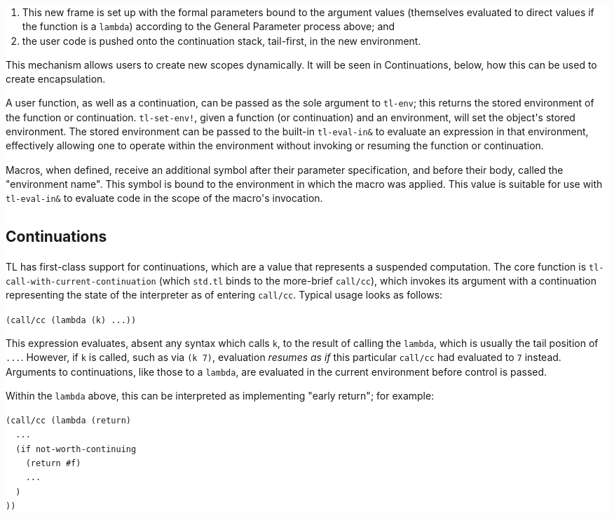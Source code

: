 1. This new frame is set up with the formal parameters bound to the argument
   values (themselves evaluated to direct values if the function is a `lambda`)
   according to the General Parameter process above; and
2. the user code is pushed onto the continuation stack, tail-first, in the new
   environment.

This mechanism allows users to create new scopes dynamically. It will be seen
in Continuations, below, how this can be used to create encapsulation.

A user function, as well as a continuation, can be passed as the sole argument
to `tl-env`; this returns the stored environment of the function or
continuation. `tl-set-env!`, given a function (or continuation) and an
environment, will set the object's stored environment. The stored environment
can be passed to the built-in `tl-eval-in&` to evaluate an expression in that
environment, effectively allowing one to operate within the environment without
invoking or resuming the function or continuation.

Macros, when defined, receive an additional symbol after their parameter
specification, and before their body, called the "environment name". This
symbol is bound to the environment in which the macro was applied. This value
is suitable for use with `tl-eval-in&` to evaluate code in the scope of the
macro's invocation.

Continuations
-------------

TL has first-class support for continuations, which are a value that represents
a suspended computation. The core function is
`tl-call-with-current-continuation` (which `std.tl` binds to the more-brief
`call/cc`), which invokes its argument with a continuation representing the
state of the interpreter as of entering `call/cc`. Typical usage looks as
follows:

```
(call/cc (lambda (k) ...))
```

This expression evaluates, absent any syntax which calls `k`, to the result of
calling the `lambda`, which is usually the tail position of `...`. However, if
`k` is called, such as via `(k 7)`, evaluation _resumes as if_ this particular
`call/cc` had evaluated to `7` instead. Arguments to continuations, like those
to a `lambda`, are evaluated in the current environment before control is
passed.

Within the `lambda` above, this can be interpreted as implementing "early
return"; for example:

```
(call/cc (lambda (return)
  ...
  (if not-worth-continuing
    (return #f)
    ...
  )
))
```
